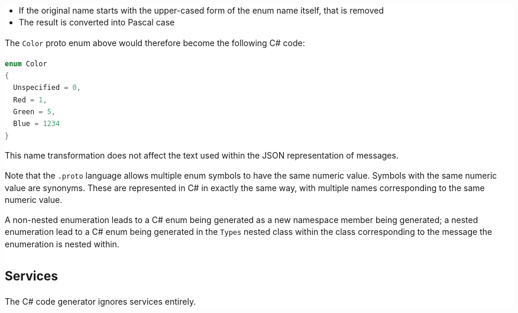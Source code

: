 - If the original name starts with the upper-cased form of the enum name itself, that is removed
- The result is converted into Pascal case

The `Color` proto enum above would therefore become the following C# code:

```csharp
enum Color
{
  Unspecified = 0,
  Red = 1,
  Green = 5,
  Blue = 1234
}
```

This name transformation does not affect the text used within the JSON representation of messages.

Note that the `.proto` language allows multiple enum symbols to have the same numeric value. Symbols with the same numeric value are synonyms. These are represented in C# in exactly the same way, with multiple names corresponding to the same numeric value.

A non-nested enumeration leads to a C# enum being generated as a new namespace member being generated; a nested enumeration lead to a C# enum being generated in the `Types` nested class within the class corresponding to the message the enumeration is nested within.

## Services

The C# code generator ignores services entirely.
